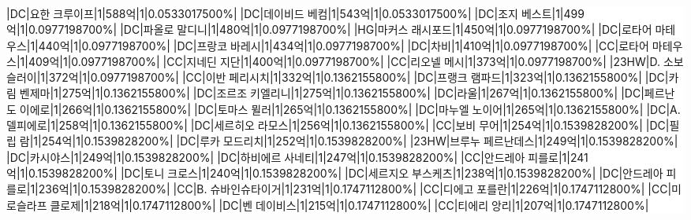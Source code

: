 |DC|요한 크루이프|1|588억|1|0.0533017500%|
|DC|데이비드 베컴|1|543억|1|0.0533017500%|
|DC|조지 베스트|1|499억|1|0.0977198700%|
|DC|파올로 말디니|1|480억|1|0.0977198700%|
|HG|마커스 래시포드|1|450억|1|0.0977198700%|
|DC|로타어 마테우스|1|440억|1|0.0977198700%|
|DC|프랑코 바레시|1|434억|1|0.0977198700%|
|DC|차비|1|410억|1|0.0977198700%|
|CC|로타어 마테우스|1|409억|1|0.0977198700%|
|CC|지네딘 지단|1|400억|1|0.0977198700%|
|CC|리오넬 메시|1|373억|1|0.0977198700%|
|23HW|D. 소보슬러이|1|372억|1|0.0977198700%|
|CC|이반 페리시치|1|332억|1|0.1362155800%|
|DC|프랭크 램파드|1|323억|1|0.1362155800%|
|DC|카림 벤제마|1|275억|1|0.1362155800%|
|DC|조르조 키엘리니|1|275억|1|0.1362155800%|
|DC|라울|1|267억|1|0.1362155800%|
|DC|페르난도 이에로|1|266억|1|0.1362155800%|
|DC|토마스 뮐러|1|265억|1|0.1362155800%|
|DC|마누엘 노이어|1|265억|1|0.1362155800%|
|DC|A. 델피에로|1|258억|1|0.1362155800%|
|DC|세르히오 라모스|1|256억|1|0.1362155800%|
|CC|보비 무어|1|254억|1|0.1539828200%|
|DC|필립 람|1|254억|1|0.1539828200%|
|DC|루카 모드리치|1|252억|1|0.1539828200%|
|23HW|브루누 페르난데스|1|249억|1|0.1539828200%|
|DC|카시야스|1|249억|1|0.1539828200%|
|DC|하비에르 사네티|1|247억|1|0.1539828200%|
|CC|안드레아 피를로|1|241억|1|0.1539828200%|
|DC|토니 크로스|1|240억|1|0.1539828200%|
|DC|세르지오 부스케츠|1|238억|1|0.1539828200%|
|DC|안드레아 피를로|1|236억|1|0.1539828200%|
|CC|B. 슈바인슈타이거|1|231억|1|0.1747112800%|
|CC|디에고 포를란|1|226억|1|0.1747112800%|
|CC|미로슬라프 클로제|1|218억|1|0.1747112800%|
|DC|벤 데이비스|1|215억|1|0.1747112800%|
|CC|티에리 앙리|1|207억|1|0.1747112800%|